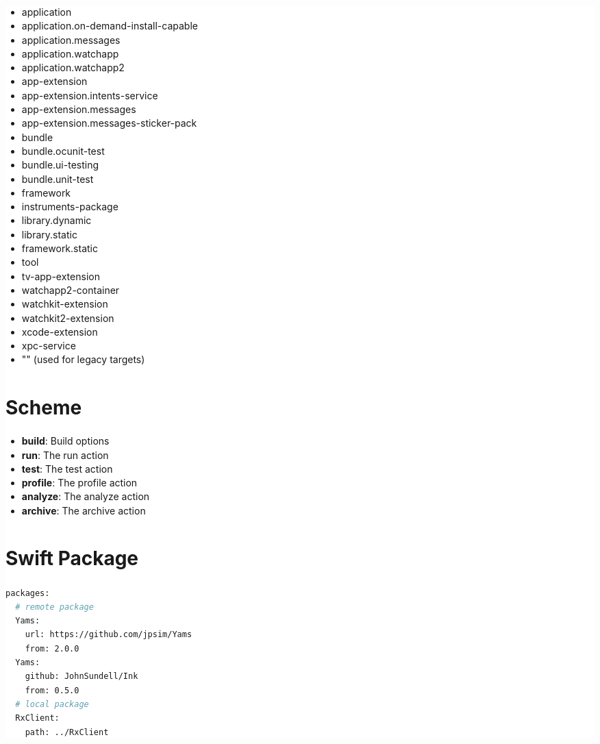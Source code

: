 - application
- application.on-demand-install-capable
- application.messages
- application.watchapp
- application.watchapp2
- app-extension
- app-extension.intents-service
- app-extension.messages
- app-extension.messages-sticker-pack
- bundle
- bundle.ocunit-test
- bundle.ui-testing
- bundle.unit-test
- framework
- instruments-package
- library.dynamic
- library.static
- framework.static
- tool
- tv-app-extension
- watchapp2-container
- watchkit-extension
- watchkit2-extension
- xcode-extension
- xpc-service
- "" (used for legacy targets)

# Scheme

- **build**: Build options
- **run**: The run action
- **test**: The test action
- **profile**: The profile action
- **analyze**: The analyze action
- **archive**: The archive action

# Swift Package

```sh
packages:
  # remote package
  Yams:
    url: https://github.com/jpsim/Yams
    from: 2.0.0
  Yams:
    github: JohnSundell/Ink
    from: 0.5.0
  # local package
  RxClient:
    path: ../RxClient
```
